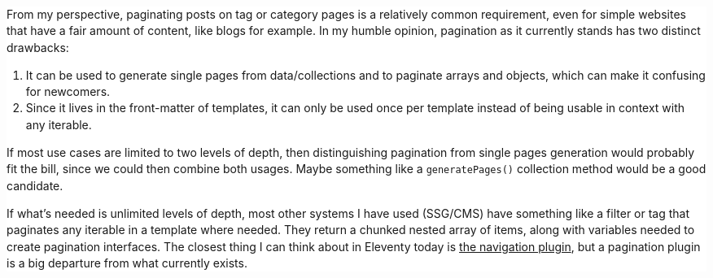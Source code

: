 From my perspective, paginating posts on tag or category pages is a relatively common requirement, even for simple websites that have a fair amount of content, like blogs for example. In my humble opinion, pagination as it currently stands has two distinct drawbacks:

1. It can be used to generate single pages from data/collections and to paginate arrays and objects, which can make it confusing for newcomers.
2. Since it lives in the front-matter of templates, it can only be used once per template instead of being usable in context with any iterable.

If most use cases are limited to two levels of depth, then distinguishing pagination from single pages generation would probably fit the bill, since we could then combine both usages. Maybe something like a `generatePages()` collection method would be a good candidate.

If what’s needed is unlimited levels of depth, most other systems I have used (SSG/CMS) have something like a filter or tag that paginates any iterable in a template where needed. They return a chunked nested array of items, along with variables needed to create pagination interfaces. The closest thing I can think about in Eleventy today is [the navigation plugin](https://www.11ty.dev/docs/plugins/navigation/), but a pagination plugin is a big departure from what currently exists.
